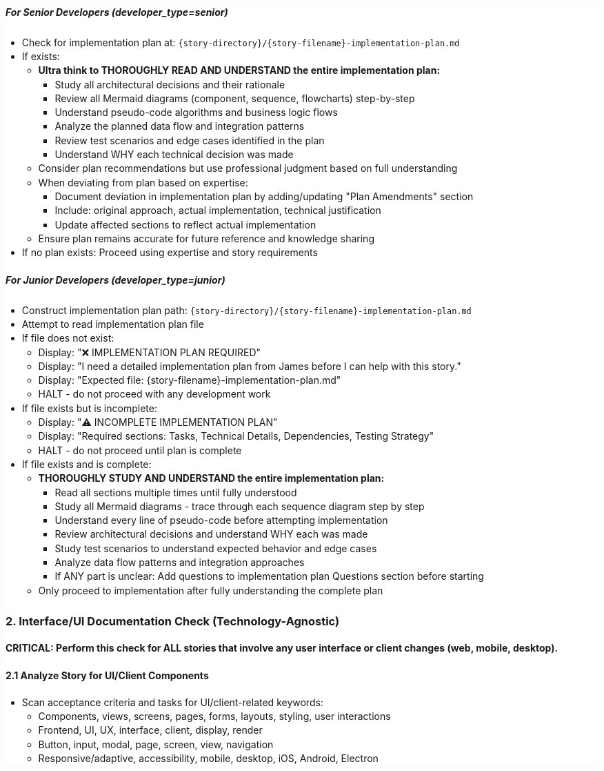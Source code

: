 ##### For Senior Developers (developer_type=senior)

- Check for implementation plan at: `{story-directory}/{story-filename}-implementation-plan.md`
- If exists:
  - **Ultra think to THOROUGHLY READ AND UNDERSTAND the entire implementation plan:**
    - Study all architectural decisions and their rationale
    - Review all Mermaid diagrams (component, sequence, flowcharts) step-by-step
    - Understand pseudo-code algorithms and business logic flows
    - Analyze the planned data flow and integration patterns
    - Review test scenarios and edge cases identified in the plan
    - Understand WHY each technical decision was made
  - Consider plan recommendations but use professional judgment based on full understanding
  - When deviating from plan based on expertise:
    - Document deviation in implementation plan by adding/updating "Plan Amendments" section
    - Include: original approach, actual implementation, technical justification
    - Update affected sections to reflect actual implementation
  - Ensure plan remains accurate for future reference and knowledge sharing
- If no plan exists: Proceed using expertise and story requirements

##### For Junior Developers (developer_type=junior)

- Construct implementation plan path: `{story-directory}/{story-filename}-implementation-plan.md`
- Attempt to read implementation plan file
- If file does not exist:
  - Display: "❌ IMPLEMENTATION PLAN REQUIRED"
  - Display: "I need a detailed implementation plan from James before I can help with this story."
  - Display: "Expected file: {story-filename}-implementation-plan.md"
  - HALT - do not proceed with any development work
- If file exists but is incomplete:
  - Display: "⚠️ INCOMPLETE IMPLEMENTATION PLAN"
  - Display: "Required sections: Tasks, Technical Details, Dependencies, Testing Strategy"
  - HALT - do not proceed until plan is complete
- If file exists and is complete:
  - **THOROUGHLY STUDY AND UNDERSTAND the entire implementation plan:**
    - Read all sections multiple times until fully understood
    - Study all Mermaid diagrams - trace through each sequence diagram step by step
    - Understand every line of pseudo-code before attempting implementation
    - Review architectural decisions and understand WHY each was made
    - Study test scenarios to understand expected behavior and edge cases
    - Analyze data flow patterns and integration approaches
    - If ANY part is unclear: Add questions to implementation plan Questions section before starting
  - Only proceed to implementation after fully understanding the complete plan

### 2. Interface/UI Documentation Check (Technology-Agnostic)

**CRITICAL: Perform this check for ALL stories that involve any user interface or client changes (web, mobile, desktop).**

#### 2.1 Analyze Story for UI/Client Components

- Scan acceptance criteria and tasks for UI/client-related keywords:
  - Components, views, screens, pages, forms, layouts, styling, user interactions
  - Frontend, UI, UX, interface, client, display, render
  - Button, input, modal, page, screen, view, navigation
  - Responsive/adaptive, accessibility, mobile, desktop, iOS, Android, Electron
